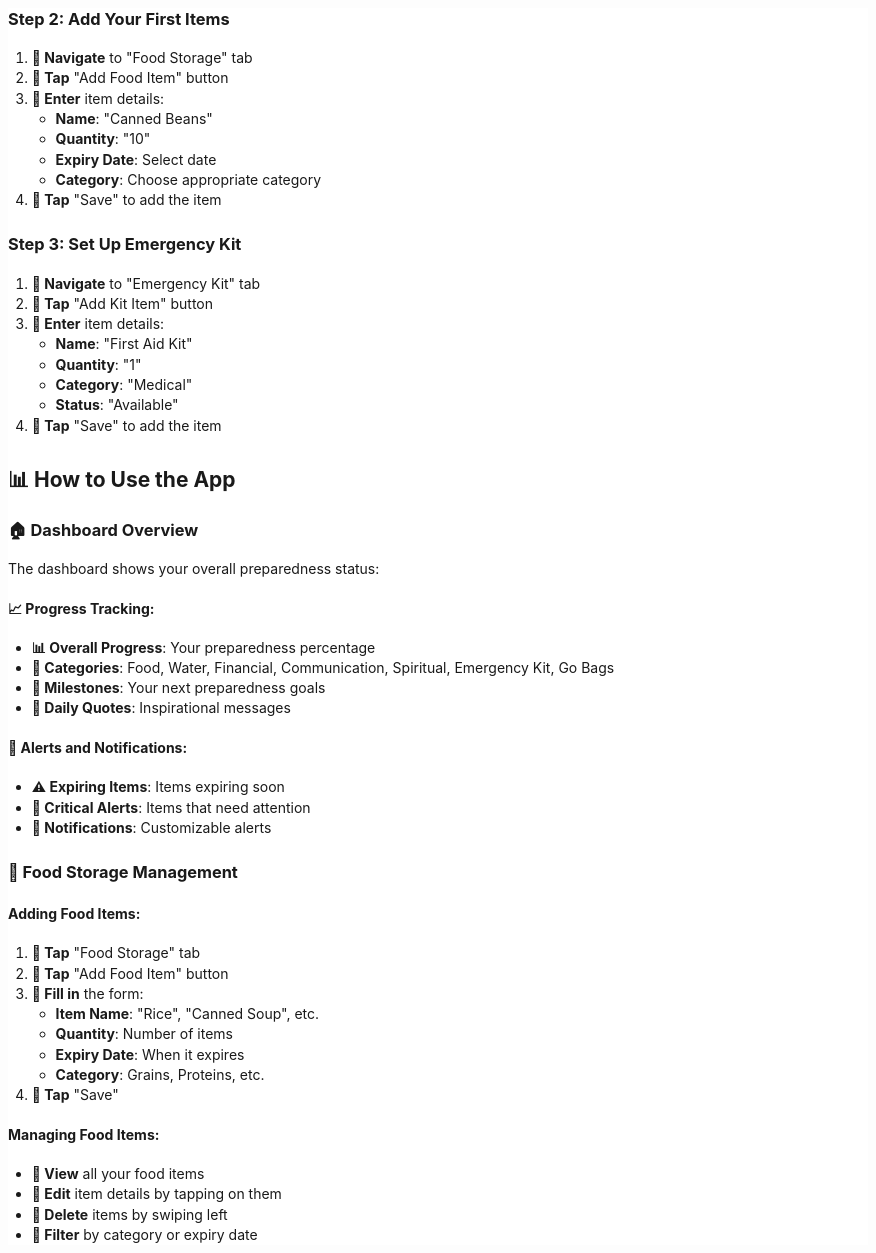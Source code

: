 ### **Step 2: Add Your First Items**
1. **📱 Navigate** to "Food Storage" tab
2. **📱 Tap** "Add Food Item" button
3. **📱 Enter** item details:
   - **Name**: "Canned Beans"
   - **Quantity**: "10"
   - **Expiry Date**: Select date
   - **Category**: Choose appropriate category
4. **📱 Tap** "Save" to add the item

### **Step 3: Set Up Emergency Kit**
1. **📱 Navigate** to "Emergency Kit" tab
2. **📱 Tap** "Add Kit Item" button
3. **📱 Enter** item details:
   - **Name**: "First Aid Kit"
   - **Quantity**: "1"
   - **Category**: "Medical"
   - **Status**: "Available"
4. **📱 Tap** "Save" to add the item

## 📊 **How to Use the App**

### **🏠 Dashboard Overview**
The dashboard shows your overall preparedness status:

#### **📈 Progress Tracking:**
- **📊 Overall Progress**: Your preparedness percentage
- **📱 Categories**: Food, Water, Financial, Communication, Spiritual, Emergency Kit, Go Bags
- **🎯 Milestones**: Your next preparedness goals
- **📅 Daily Quotes**: Inspirational messages

#### **🚨 Alerts and Notifications:**
- **⚠️ Expiring Items**: Items expiring soon
- **📱 Critical Alerts**: Items that need attention
- **🔔 Notifications**: Customizable alerts

### **🥫 Food Storage Management**

#### **Adding Food Items:**
1. **📱 Tap** "Food Storage" tab
2. **📱 Tap** "Add Food Item" button
3. **📱 Fill in** the form:
   - **Item Name**: "Rice", "Canned Soup", etc.
   - **Quantity**: Number of items
   - **Expiry Date**: When it expires
   - **Category**: Grains, Proteins, etc.
4. **📱 Tap** "Save"

#### **Managing Food Items:**
- **📱 View** all your food items
- **📱 Edit** item details by tapping on them
- **📱 Delete** items by swiping left
- **📱 Filter** by category or expiry date
